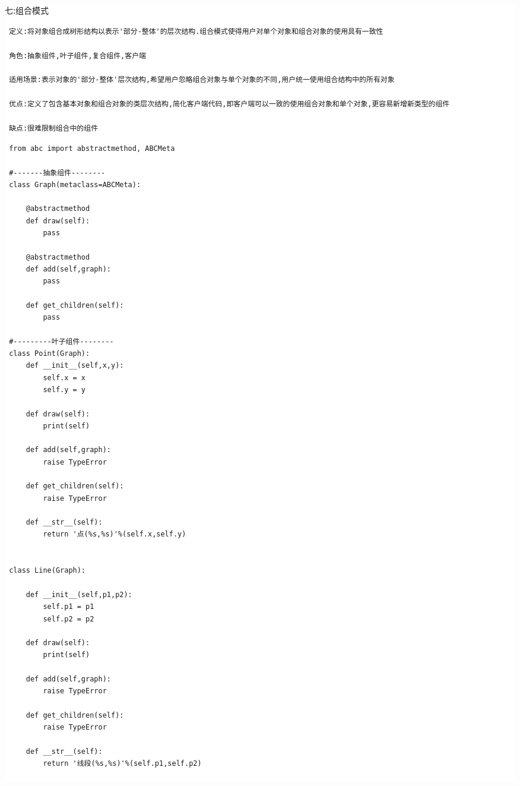  七:组合模式

     定义:将对象组合成树形结构以表示'部分-整体'的层次结构.组合模式使得用户对单个对象和组合对象的使用具有一致性

     角色:抽象组件,叶子组件,复合组件,客户端

     适用场景:表示对象的'部分-整体'层次结构,希望用户忽略组合对象与单个对象的不同,用户统一使用组合结构中的所有对象

     优点:定义了包含基本对象和组合对象的类层次结构,简化客户端代码,即客户端可以一致的使用组合对象和单个对象,更容易新增新类型的组件

     缺点:很难限制组合中的组件

```
 from abc import abstractmethod, ABCMeta
 
 #-------抽象组件--------
 class Graph(metaclass=ABCMeta):
 
     @abstractmethod
     def draw(self):
         pass
 
     @abstractmethod
     def add(self,graph):
         pass
 
     def get_children(self):
         pass
 
 #---------叶子组件--------
 class Point(Graph):
     def __init__(self,x,y):
         self.x = x
         self.y = y
 
     def draw(self):
         print(self)
 
     def add(self,graph):
         raise TypeError
 
     def get_children(self):
         raise TypeError
 
     def __str__(self):
         return '点(%s,%s)'%(self.x,self.y)
 
 
 class Line(Graph):
 
     def __init__(self,p1,p2):
         self.p1 = p1
         self.p2 = p2
 
     def draw(self):
         print(self)
 
     def add(self,graph):
         raise TypeError
 
     def get_children(self):
         raise TypeError
 
     def __str__(self):
         return '线段(%s,%s)'%(self.p1,self.p2)
 
```